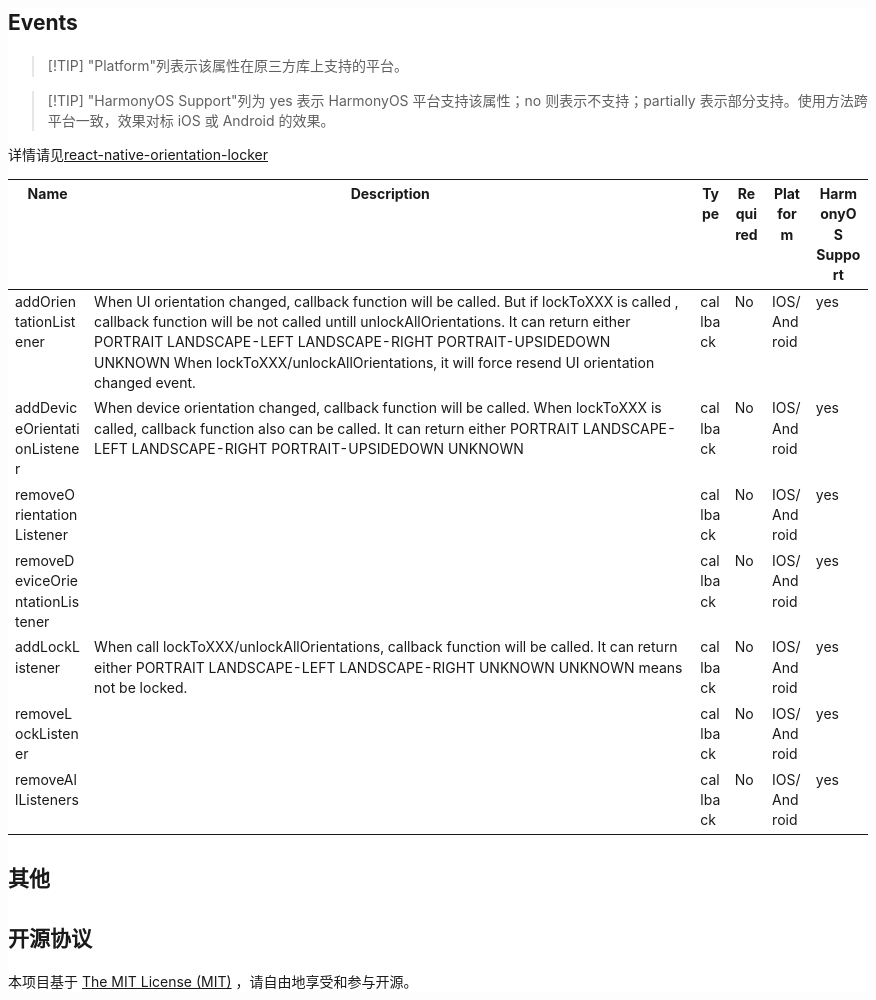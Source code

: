 ## Events

> [!TIP] "Platform"列表示该属性在原三方库上支持的平台。

> [!TIP] "HarmonyOS Support"列为 yes 表示 HarmonyOS 平台支持该属性；no 则表示不支持；partially 表示部分支持。使用方法跨平台一致，效果对标 iOS 或 Android 的效果。

详情请见[react-native-orientation-locker](https://github.com/wonday/react-native-orientation-locker)

| Name   | Description                              | Type   | Required | Platform    | HarmonyOS Support |
| -------------- | ---------------------------------------- | ------ | -------- | ----------- | ----------------- |
| addOrientationListener  | When UI orientation changed, callback function will be called. But if lockToXXX is called , callback function will be not called untill unlockAllOrientations. It can return either PORTRAIT LANDSCAPE-LEFT LANDSCAPE-RIGHT PORTRAIT-UPSIDEDOWN UNKNOWN When lockToXXX/unlockAllOrientations, it will force resend UI orientation changed event.| callback | No       | IOS/Android | yes               |
| addDeviceOrientationListener  | When device orientation changed, callback function will be called. When lockToXXX is called, callback function also can be called. It can return either PORTRAIT LANDSCAPE-LEFT LANDSCAPE-RIGHT PORTRAIT-UPSIDEDOWN UNKNOWN | callback | No       | IOS/Android | yes               |
| removeOrientationListener  |    | callback | No       | IOS/Android | yes               |
| removeDeviceOrientationListener  |         | callback | No       | IOS/Android | yes               |
| addLockListener  | When call lockToXXX/unlockAllOrientations, callback function will be called. It can return either PORTRAIT LANDSCAPE-LEFT LANDSCAPE-RIGHT UNKNOWN UNKNOWN means not be locked. | callback | No       | IOS/Android | yes               |
| removeLockListener  |     | callback | No       | IOS/Android | yes              |
| removeAllListeners  |       | callback | No       | IOS/Android | yes              |

## 其他

## 开源协议

本项目基于 [The MIT License (MIT)](https://github.com/wonday/react-native-orientation-locker/blob/master/LICENSE) ，请自由地享受和参与开源。
